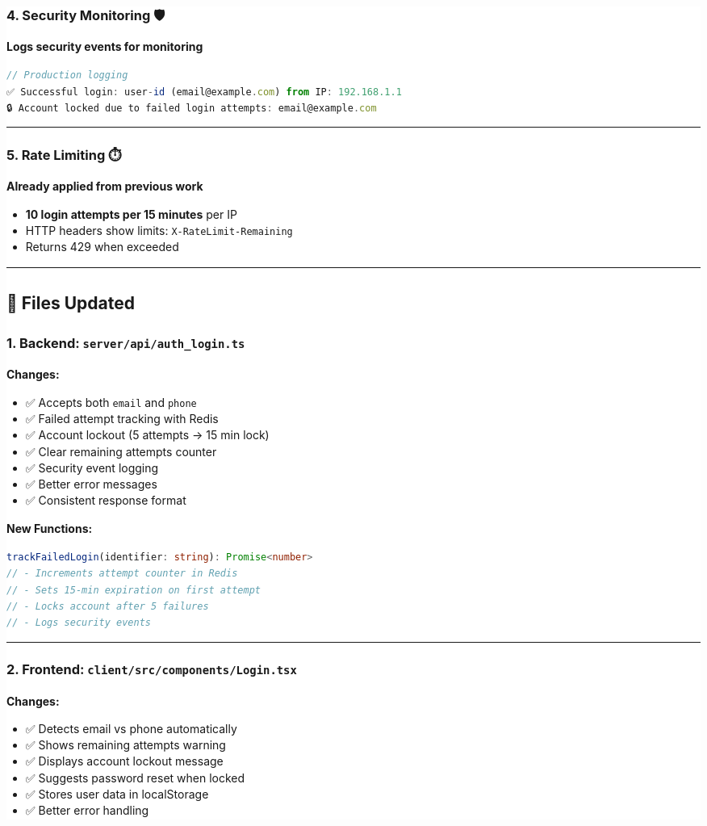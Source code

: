 
### 4. **Security Monitoring** 🛡️
**Logs security events for monitoring**

```typescript
// Production logging
✅ Successful login: user-id (email@example.com) from IP: 192.168.1.1
🔒 Account locked due to failed login attempts: email@example.com
```

---

### 5. **Rate Limiting** ⏱️
**Already applied from previous work**

- **10 login attempts per 15 minutes** per IP
- HTTP headers show limits: `X-RateLimit-Remaining`
- Returns 429 when exceeded

---

## 📁 Files Updated

### 1. **Backend: `server/api/auth_login.ts`**

**Changes:**
- ✅ Accepts both `email` and `phone`
- ✅ Failed attempt tracking with Redis
- ✅ Account lockout (5 attempts → 15 min lock)
- ✅ Clear remaining attempts counter
- ✅ Security event logging
- ✅ Better error messages
- ✅ Consistent response format

**New Functions:**
```typescript
trackFailedLogin(identifier: string): Promise<number>
// - Increments attempt counter in Redis
// - Sets 15-min expiration on first attempt
// - Locks account after 5 failures
// - Logs security events
```

---

### 2. **Frontend: `client/src/components/Login.tsx`**

**Changes:**
- ✅ Detects email vs phone automatically
- ✅ Shows remaining attempts warning
- ✅ Displays account lockout message
- ✅ Suggests password reset when locked
- ✅ Stores user data in localStorage
- ✅ Better error handling
